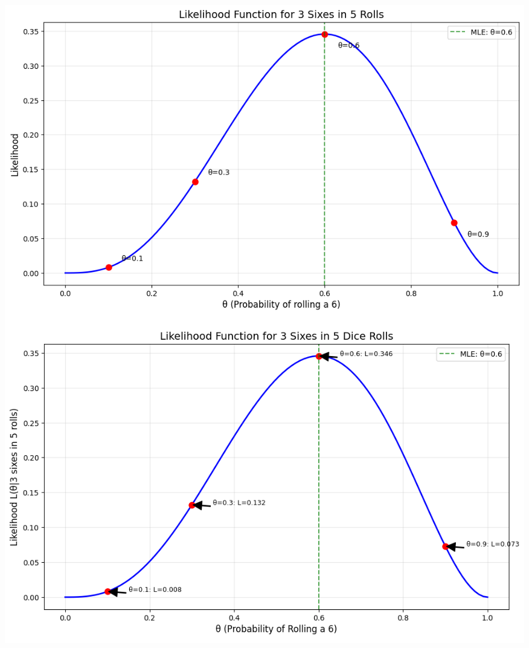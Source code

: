 ![Dice Likelihood](../Images/dice_likelihood.png)

![Dice Roll Likelihood](../Images/likelihood_dice_roll.png)
